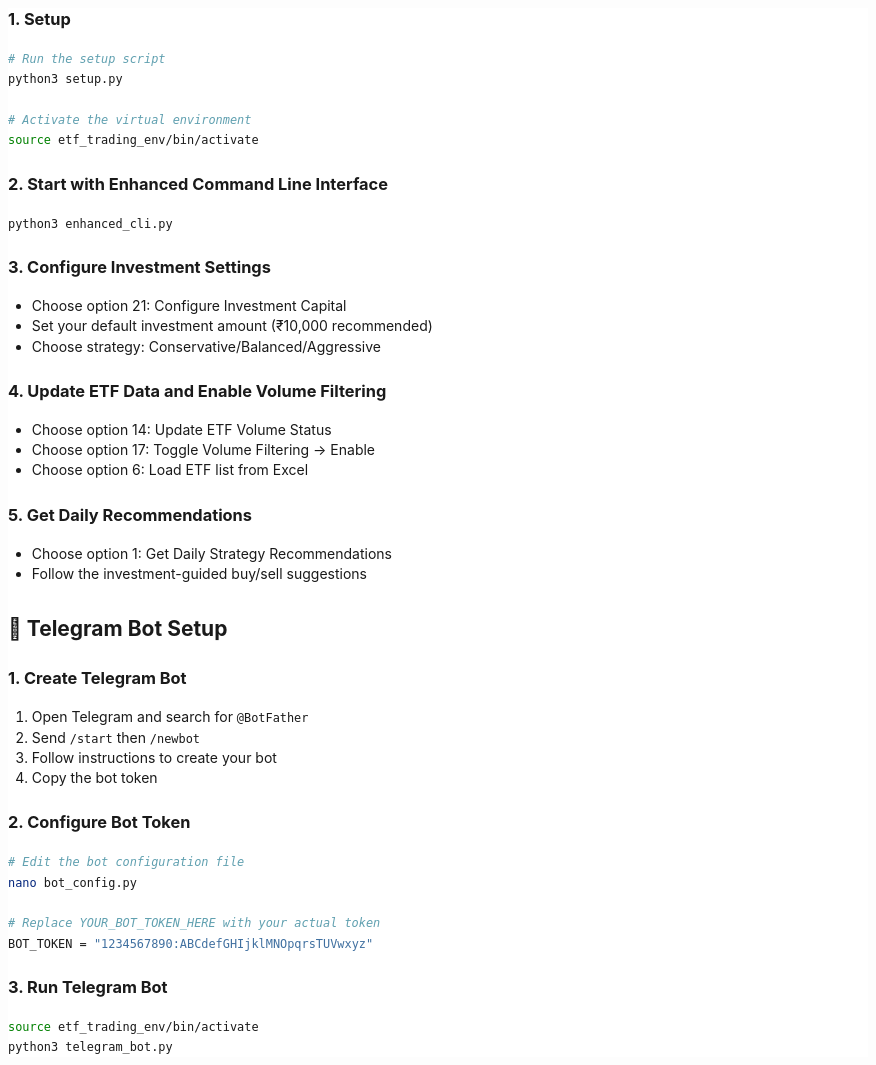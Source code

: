 ### 1. Setup
```bash
# Run the setup script
python3 setup.py

# Activate the virtual environment
source etf_trading_env/bin/activate
```

### 2. Start with Enhanced Command Line Interface
```bash
python3 enhanced_cli.py
```

### 3. Configure Investment Settings
- Choose option 21: Configure Investment Capital
- Set your default investment amount (₹10,000 recommended)
- Choose strategy: Conservative/Balanced/Aggressive

### 4. Update ETF Data and Enable Volume Filtering
- Choose option 14: Update ETF Volume Status
- Choose option 17: Toggle Volume Filtering → Enable
- Choose option 6: Load ETF list from Excel

### 5. Get Daily Recommendations
- Choose option 1: Get Daily Strategy Recommendations
- Follow the investment-guided buy/sell suggestions

## 📱 Telegram Bot Setup

### 1. Create Telegram Bot
1. Open Telegram and search for `@BotFather`
2. Send `/start` then `/newbot`
3. Follow instructions to create your bot
4. Copy the bot token

### 2. Configure Bot Token
```bash
# Edit the bot configuration file
nano bot_config.py

# Replace YOUR_BOT_TOKEN_HERE with your actual token
BOT_TOKEN = "1234567890:ABCdefGHIjklMNOpqrsTUVwxyz"
```

### 3. Run Telegram Bot
```bash
source etf_trading_env/bin/activate
python3 telegram_bot.py
```
